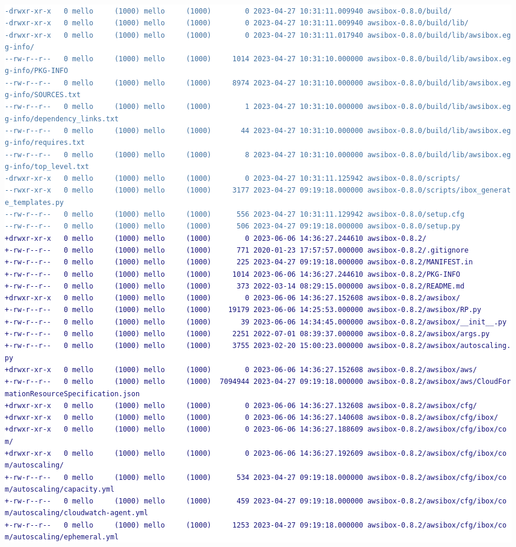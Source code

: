 ```diff
-drwxr-xr-x   0 mello     (1000) mello     (1000)        0 2023-04-27 10:31:11.009940 awsibox-0.8.0/build/
-drwxr-xr-x   0 mello     (1000) mello     (1000)        0 2023-04-27 10:31:11.009940 awsibox-0.8.0/build/lib/
-drwxr-xr-x   0 mello     (1000) mello     (1000)        0 2023-04-27 10:31:11.017940 awsibox-0.8.0/build/lib/awsibox.egg-info/
--rw-r--r--   0 mello     (1000) mello     (1000)     1014 2023-04-27 10:31:10.000000 awsibox-0.8.0/build/lib/awsibox.egg-info/PKG-INFO
--rw-r--r--   0 mello     (1000) mello     (1000)     8974 2023-04-27 10:31:10.000000 awsibox-0.8.0/build/lib/awsibox.egg-info/SOURCES.txt
--rw-r--r--   0 mello     (1000) mello     (1000)        1 2023-04-27 10:31:10.000000 awsibox-0.8.0/build/lib/awsibox.egg-info/dependency_links.txt
--rw-r--r--   0 mello     (1000) mello     (1000)       44 2023-04-27 10:31:10.000000 awsibox-0.8.0/build/lib/awsibox.egg-info/requires.txt
--rw-r--r--   0 mello     (1000) mello     (1000)        8 2023-04-27 10:31:10.000000 awsibox-0.8.0/build/lib/awsibox.egg-info/top_level.txt
-drwxr-xr-x   0 mello     (1000) mello     (1000)        0 2023-04-27 10:31:11.125942 awsibox-0.8.0/scripts/
--rwxr-xr-x   0 mello     (1000) mello     (1000)     3177 2023-04-27 09:19:18.000000 awsibox-0.8.0/scripts/ibox_generate_templates.py
--rw-r--r--   0 mello     (1000) mello     (1000)      556 2023-04-27 10:31:11.129942 awsibox-0.8.0/setup.cfg
--rw-r--r--   0 mello     (1000) mello     (1000)      506 2023-04-27 09:19:18.000000 awsibox-0.8.0/setup.py
+drwxr-xr-x   0 mello     (1000) mello     (1000)        0 2023-06-06 14:36:27.244610 awsibox-0.8.2/
+-rw-r--r--   0 mello     (1000) mello     (1000)      771 2020-01-23 17:57:57.000000 awsibox-0.8.2/.gitignore
+-rw-r--r--   0 mello     (1000) mello     (1000)      225 2023-04-27 09:19:18.000000 awsibox-0.8.2/MANIFEST.in
+-rw-r--r--   0 mello     (1000) mello     (1000)     1014 2023-06-06 14:36:27.244610 awsibox-0.8.2/PKG-INFO
+-rw-r--r--   0 mello     (1000) mello     (1000)      373 2022-03-14 08:29:15.000000 awsibox-0.8.2/README.md
+drwxr-xr-x   0 mello     (1000) mello     (1000)        0 2023-06-06 14:36:27.152608 awsibox-0.8.2/awsibox/
+-rw-r--r--   0 mello     (1000) mello     (1000)    19179 2023-06-06 14:25:53.000000 awsibox-0.8.2/awsibox/RP.py
+-rw-r--r--   0 mello     (1000) mello     (1000)       39 2023-06-06 14:34:45.000000 awsibox-0.8.2/awsibox/__init__.py
+-rw-r--r--   0 mello     (1000) mello     (1000)     2251 2022-07-01 08:39:37.000000 awsibox-0.8.2/awsibox/args.py
+-rw-r--r--   0 mello     (1000) mello     (1000)     3755 2023-02-20 15:00:23.000000 awsibox-0.8.2/awsibox/autoscaling.py
+drwxr-xr-x   0 mello     (1000) mello     (1000)        0 2023-06-06 14:36:27.152608 awsibox-0.8.2/awsibox/aws/
+-rw-r--r--   0 mello     (1000) mello     (1000)  7094944 2023-04-27 09:19:18.000000 awsibox-0.8.2/awsibox/aws/CloudFormationResourceSpecification.json
+drwxr-xr-x   0 mello     (1000) mello     (1000)        0 2023-06-06 14:36:27.132608 awsibox-0.8.2/awsibox/cfg/
+drwxr-xr-x   0 mello     (1000) mello     (1000)        0 2023-06-06 14:36:27.140608 awsibox-0.8.2/awsibox/cfg/ibox/
+drwxr-xr-x   0 mello     (1000) mello     (1000)        0 2023-06-06 14:36:27.188609 awsibox-0.8.2/awsibox/cfg/ibox/com/
+drwxr-xr-x   0 mello     (1000) mello     (1000)        0 2023-06-06 14:36:27.192609 awsibox-0.8.2/awsibox/cfg/ibox/com/autoscaling/
+-rw-r--r--   0 mello     (1000) mello     (1000)      534 2023-04-27 09:19:18.000000 awsibox-0.8.2/awsibox/cfg/ibox/com/autoscaling/capacity.yml
+-rw-r--r--   0 mello     (1000) mello     (1000)      459 2023-04-27 09:19:18.000000 awsibox-0.8.2/awsibox/cfg/ibox/com/autoscaling/cloudwatch-agent.yml
+-rw-r--r--   0 mello     (1000) mello     (1000)     1253 2023-04-27 09:19:18.000000 awsibox-0.8.2/awsibox/cfg/ibox/com/autoscaling/ephemeral.yml
```